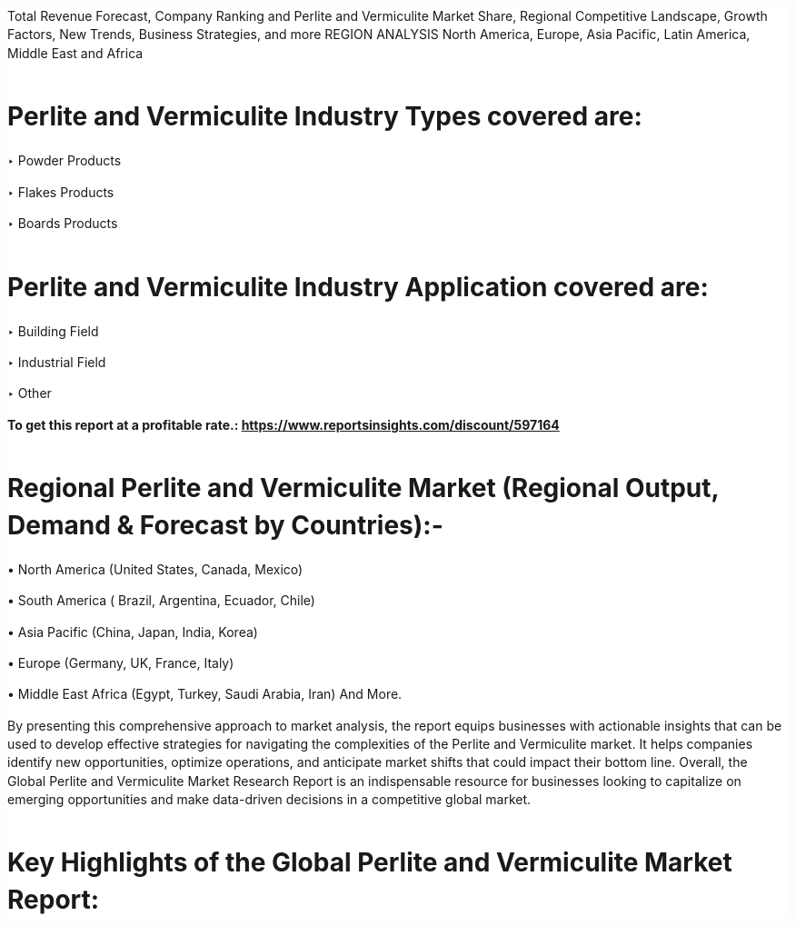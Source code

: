 <td>Total Revenue Forecast, Company Ranking and Perlite and Vermiculite Market Share, Regional Competitive Landscape, Growth Factors, New Trends, Business Strategies, and more</td>
</tr>
<tr>
<td>REGION ANALYSIS</td>
<td>North America, Europe, Asia Pacific, Latin America, Middle East and Africa</td>
</tr>
</table>

# <strong>Perlite and Vermiculite Industry Types covered are:</strong>

‣ Powder Products

‣ Flakes Products

‣ Boards Products

# <strong>Perlite and Vermiculite Industry Application covered are:</strong>

‣ Building Field

‣  Industrial Field

‣  Other

<strong>To get this report at a profitable rate.: <a href=https://www.reportsinsights.com/discount/597164>https://www.reportsinsights.com/discount/597164</a></strong></font>

# <strong>Regional Perlite and Vermiculite Market (Regional Output, Demand &amp; Forecast by Countries):-</strong>

• North America (United States, Canada, Mexico)

• South America ( Brazil, Argentina, Ecuador, Chile)

• Asia Pacific (China, Japan, India, Korea)

• Europe (Germany, UK, France, Italy)

• Middle East Africa (Egypt, Turkey, Saudi Arabia, Iran) And More.

By presenting this comprehensive approach to market analysis, the report equips businesses with actionable insights that can be used to develop effective strategies for navigating the complexities of the Perlite and Vermiculite market. It helps companies identify new opportunities, optimize operations, and anticipate market shifts that could impact their bottom line. Overall, the Global Perlite and Vermiculite Market Research Report is an indispensable resource for businesses looking to capitalize on emerging opportunities and make data-driven decisions in a competitive global market.

# <strong>Key Highlights of the Global Perlite and Vermiculite Market Report:</strong>
